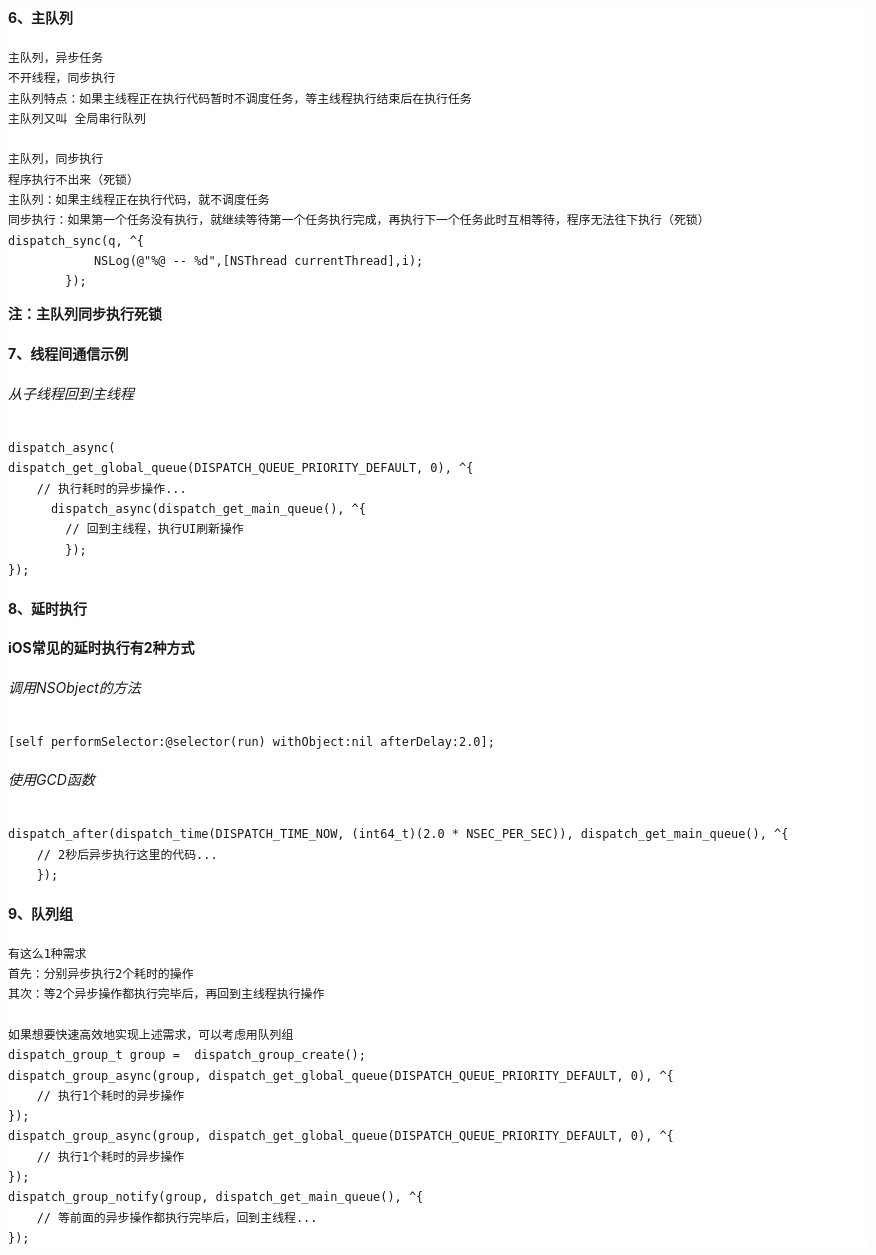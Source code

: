 #### 6、主队列
```objc
主队列，异步任务
不开线程，同步执行
主队列特点：如果主线程正在执行代码暂时不调度任务，等主线程执行结束后在执行任务
主队列又叫 全局串行队列

主队列，同步执行
程序执行不出来（死锁）
主队列：如果主线程正在执行代码，就不调度任务
同步执行：如果第一个任务没有执行，就继续等待第一个任务执行完成，再执行下一个任务此时互相等待，程序无法往下执行（死锁）
dispatch_sync(q, ^{
            NSLog(@"%@ -- %d",[NSThread currentThread],i);
        });
```
**注：主队列同步执行死锁**

#### 7、线程间通信示例
###### 从子线程回到主线程
```objc
dispatch_async(
dispatch_get_global_queue(DISPATCH_QUEUE_PRIORITY_DEFAULT, 0), ^{
    // 执行耗时的异步操作...
      dispatch_async(dispatch_get_main_queue(), ^{
        // 回到主线程，执行UI刷新操作
        });
});
```

#### 8、延时执行
**iOS常见的延时执行有2种方式**

###### 调用NSObject的方法
```objc
[self performSelector:@selector(run) withObject:nil afterDelay:2.0];
```
###### 使用GCD函数
```objc
dispatch_after(dispatch_time(DISPATCH_TIME_NOW, (int64_t)(2.0 * NSEC_PER_SEC)), dispatch_get_main_queue(), ^{
    // 2秒后异步执行这里的代码...
	});
```

#### 9、队列组
```objc
有这么1种需求
首先：分别异步执行2个耗时的操作
其次：等2个异步操作都执行完毕后，再回到主线程执行操作

如果想要快速高效地实现上述需求，可以考虑用队列组
dispatch_group_t group =  dispatch_group_create();
dispatch_group_async(group, dispatch_get_global_queue(DISPATCH_QUEUE_PRIORITY_DEFAULT, 0), ^{
    // 执行1个耗时的异步操作
});
dispatch_group_async(group, dispatch_get_global_queue(DISPATCH_QUEUE_PRIORITY_DEFAULT, 0), ^{
    // 执行1个耗时的异步操作
});
dispatch_group_notify(group, dispatch_get_main_queue(), ^{
    // 等前面的异步操作都执行完毕后，回到主线程...
});
```
